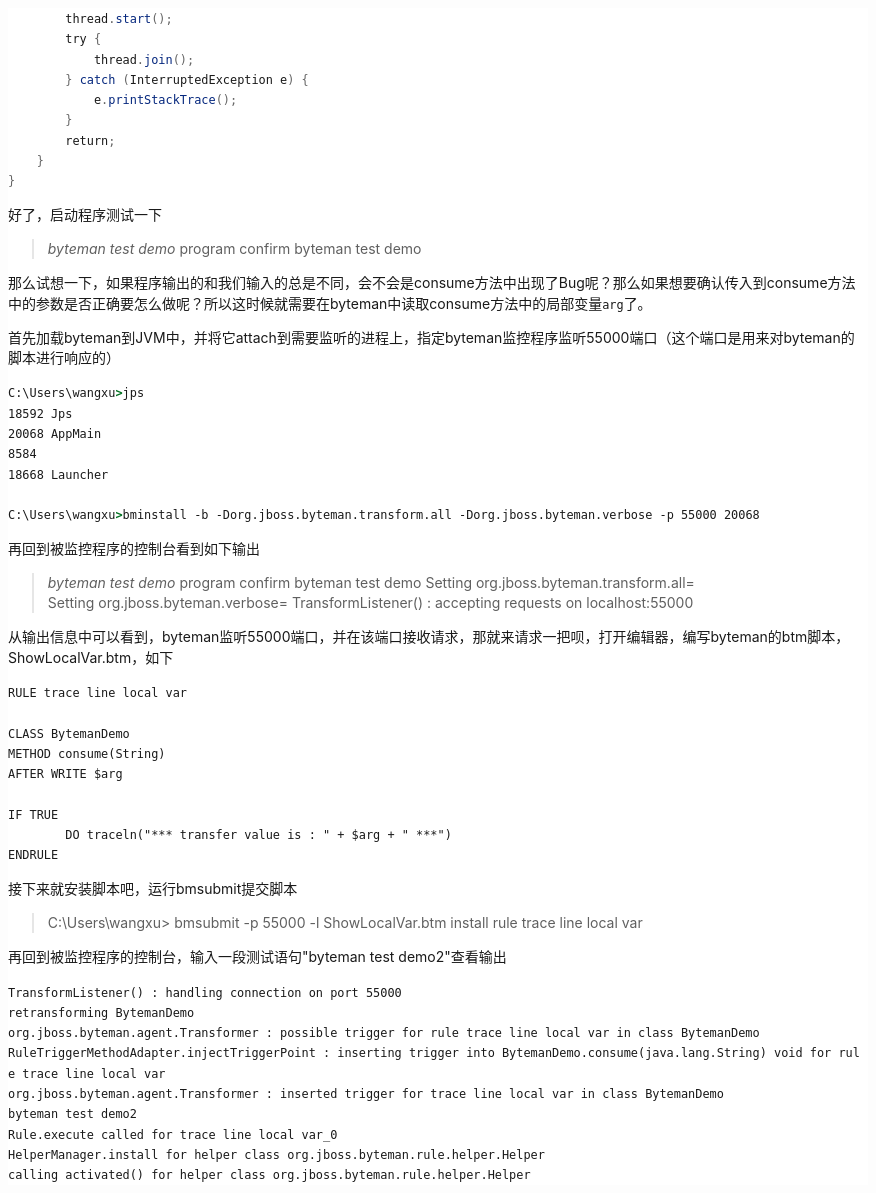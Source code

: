 ```java
        thread.start();
        try {
            thread.join();
        } catch (InterruptedException e) {
            e.printStackTrace();
        }
        return;
    }
}
```

好了，启动程序测试一下
>*byteman test demo*
program confirm byteman test demo

那么试想一下，如果程序输出的和我们输入的总是不同，会不会是consume方法中出现了Bug呢？那么如果想要确认传入到consume方法中的参数是否正确要怎么做呢？所以这时候就需要在byteman中读取consume方法中的局部变量`arg`了。

首先加载byteman到JVM中，并将它attach到需要监听的进程上，指定byteman监控程序监听55000端口（这个端口是用来对byteman的脚本进行响应的）
```cmd
C:\Users\wangxu>jps
18592 Jps
20068 AppMain
8584
18668 Launcher

C:\Users\wangxu>bminstall -b -Dorg.jboss.byteman.transform.all -Dorg.jboss.byteman.verbose -p 55000 20068
```
再回到被监控程序的控制台看到如下输出
>*byteman test demo*
program confirm byteman test demo
Setting org.jboss.byteman.transform.all=
Setting org.jboss.byteman.verbose=
TransformListener() : accepting requests on localhost:55000

从输出信息中可以看到，byteman监听55000端口，并在该端口接收请求，那就来请求一把呗，打开编辑器，编写byteman的btm脚本，ShowLocalVar.btm，如下
```shell
RULE trace line local var

CLASS BytemanDemo
METHOD consume(String)
AFTER WRITE $arg

IF TRUE
        DO traceln("*** transfer value is : " + $arg + " ***")
ENDRULE
```

接下来就安装脚本吧，运行bmsubmit提交脚本
>C:\Users\wangxu> bmsubmit -p 55000 -l ShowLocalVar.btm
install rule trace line local var

再回到被监控程序的控制台，输入一段测试语句"byteman test demo2"查看输出
```shell
TransformListener() : handling connection on port 55000
retransforming BytemanDemo
org.jboss.byteman.agent.Transformer : possible trigger for rule trace line local var in class BytemanDemo
RuleTriggerMethodAdapter.injectTriggerPoint : inserting trigger into BytemanDemo.consume(java.lang.String) void for rule trace line local var
org.jboss.byteman.agent.Transformer : inserted trigger for trace line local var in class BytemanDemo
byteman test demo2
Rule.execute called for trace line local var_0
HelperManager.install for helper class org.jboss.byteman.rule.helper.Helper
calling activated() for helper class org.jboss.byteman.rule.helper.Helper
```